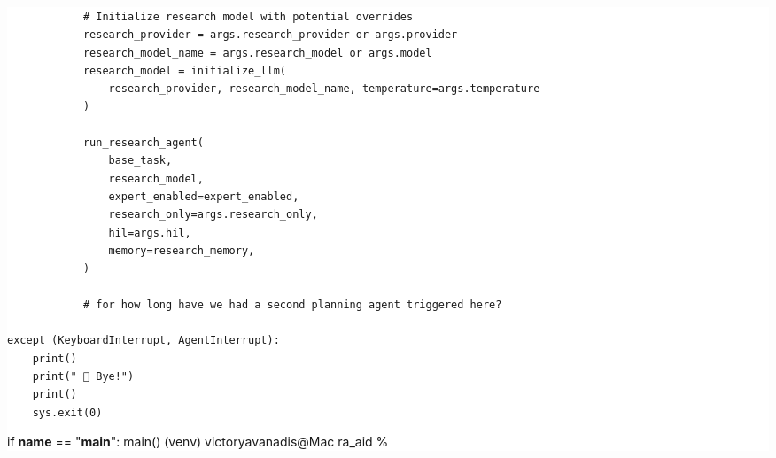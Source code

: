                 # Initialize research model with potential overrides
                research_provider = args.research_provider or args.provider
                research_model_name = args.research_model or args.model
                research_model = initialize_llm(
                    research_provider, research_model_name, temperature=args.temperature
                )

                run_research_agent(
                    base_task,
                    research_model,
                    expert_enabled=expert_enabled,
                    research_only=args.research_only,
                    hil=args.hil,
                    memory=research_memory,
                )

                # for how long have we had a second planning agent triggered here?

    except (KeyboardInterrupt, AgentInterrupt):
        print()
        print(" 👋 Bye!")
        print()
        sys.exit(0)


if __name__ == "__main__":
    main()
(venv) victoryavanadis@Mac ra_aid % 
